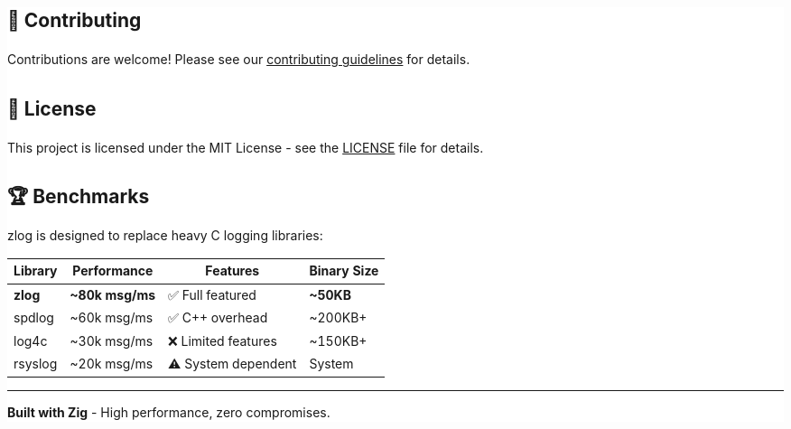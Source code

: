 ## 🤝 Contributing

Contributions are welcome! Please see our [contributing guidelines](CONTRIBUTING.md) for details.

## 📄 License

This project is licensed under the MIT License - see the [LICENSE](LICENSE) file for details.

## 🏆 Benchmarks

zlog is designed to replace heavy C logging libraries:

| Library | Performance | Features | Binary Size |
|---------|-------------|----------|-------------|
| **zlog** | **~80k msg/ms** | ✅ Full featured | **~50KB** |
| spdlog | ~60k msg/ms | ✅ C++ overhead | ~200KB+ |
| log4c | ~30k msg/ms | ❌ Limited features | ~150KB+ |
| rsyslog | ~20k msg/ms | ⚠️ System dependent | System |

---

**Built with Zig** - High performance, zero compromises.
